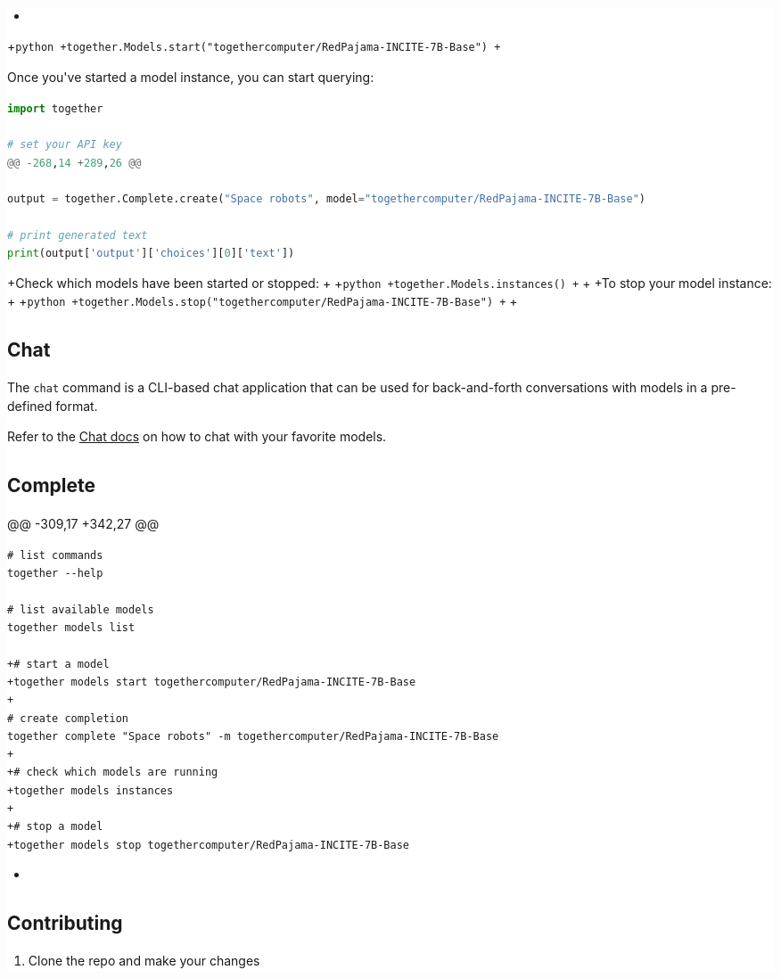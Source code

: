 +
+```python
+together.Models.start("togethercomputer/RedPajama-INCITE-7B-Base")
+```
 
 Once you've started a model instance, you can start querying:
 
 ```python
 import together
 
 # set your API key
@@ -268,14 +289,26 @@
 
 output = together.Complete.create("Space robots", model="togethercomputer/RedPajama-INCITE-7B-Base")
 
 # print generated text
 print(output['output']['choices'][0]['text'])
 ```
 
+Check which models have been started or stopped:
+
+```python
+together.Models.instances()
+```
+
+To stop your model instance:
+
+```python
+together.Models.stop("togethercomputer/RedPajama-INCITE-7B-Base")
+```
+
 ## Chat
 
 The `chat` command is a CLI-based chat application that can be used for back-and-forth conversations with models in a pre-defined format.
 
 Refer to the [Chat docs](https://docs.together.ai/docs/python-chat) on how to chat with your favorite models.
 
 ## Complete
@@ -309,17 +342,27 @@
 ```shell
 # list commands
 together --help
 
 # list available models
 together models list
 
+# start a model
+together models start togethercomputer/RedPajama-INCITE-7B-Base
+
 # create completion
 together complete "Space robots" -m togethercomputer/RedPajama-INCITE-7B-Base
+
+# check which models are running
+together models instances
+
+# stop a model
+together models stop togethercomputer/RedPajama-INCITE-7B-Base
 ```
+
 ## Contributing
 1. Clone the repo and make your changes